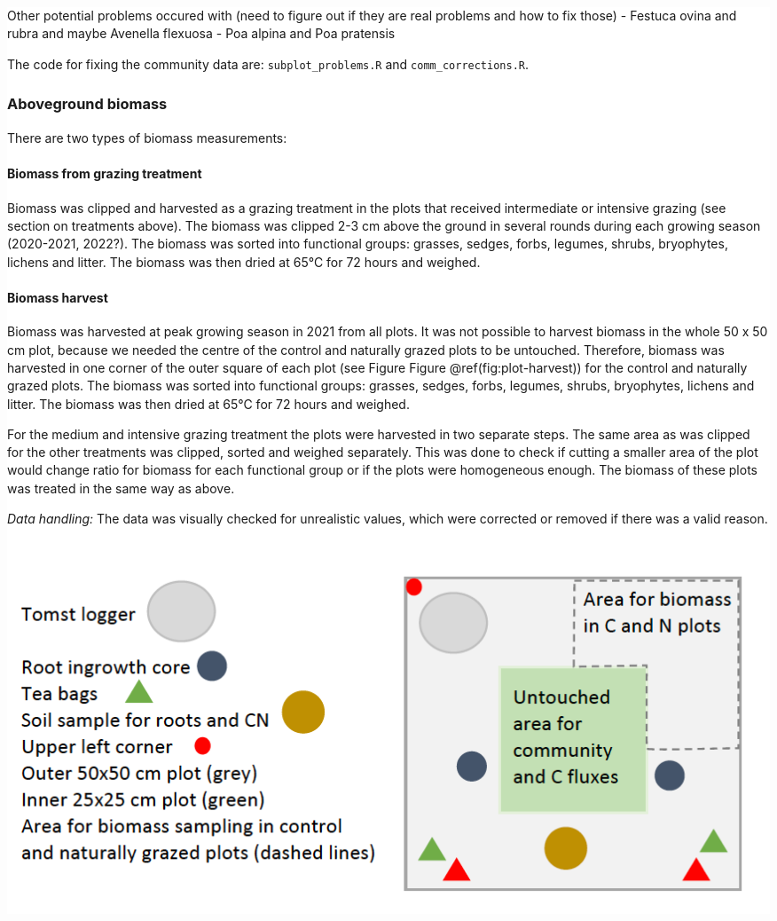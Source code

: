 Other potential problems occured with (need to figure out if they are
real problems and how to fix those) - Festuca ovina and rubra and maybe
Avenella flexuosa - Poa alpina and Poa pratensis

The code for fixing the community data are: `subplot_problems.R` and
`comm_corrections.R`.

### Aboveground biomass

There are two types of biomass measurements:

#### Biomass from grazing treatment

Biomass was clipped and harvested as a grazing treatment in the plots
that received intermediate or intensive grazing (see section on
treatments above). The biomass was clipped 2-3 cm above the ground in
several rounds during each growing season (2020-2021, 2022?). The
biomass was sorted into functional groups: grasses, sedges, forbs,
legumes, shrubs, bryophytes, lichens and litter. The biomass was then
dried at 65°C for 72 hours and weighed.

#### Biomass harvest

Biomass was harvested at peak growing season in 2021 from all plots. It
was not possible to harvest biomass in the whole 50 x 50 cm plot,
because we needed the centre of the control and naturally grazed plots
to be untouched. Therefore, biomass was harvested in one corner of the
outer square of each plot (see Figure Figure @ref(fig:plot-harvest)) for
the control and naturally grazed plots. The biomass was sorted into
functional groups: grasses, sedges, forbs, legumes, shrubs, bryophytes,
lichens and litter. The biomass was then dried at 65°C for 72 hours and
weighed.

For the medium and intensive grazing treatment the plots were harvested
in two separate steps. The same area as was clipped for the other
treatments was clipped, sorted and weighed separately. This was done to
check if cutting a smaller area of the plot would change ratio for
biomass for each functional group or if the plots were homogeneous
enough. The biomass of these plots was treated in the same way as above.

*Data handling:* The data was visually checked for unrealistic values,
which were corrected or removed if there was a valid reason.

![Design for plot harvesting in 2021.](Pics/plot_harvest.png)

